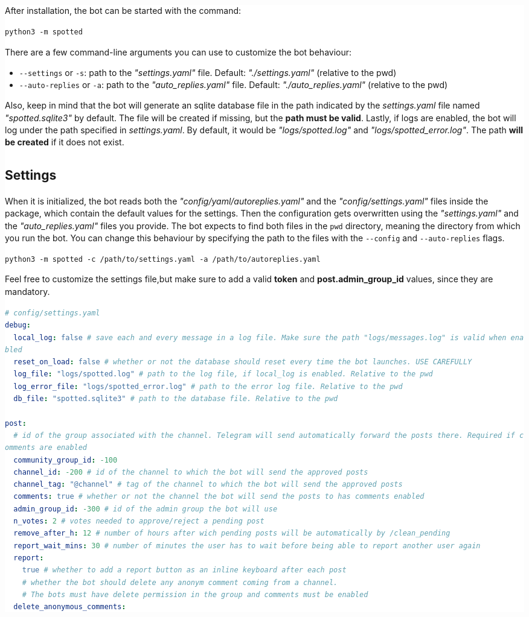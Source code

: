 After installation, the bot can be started with the command:

```shell
python3 -m spotted
```

There are a few command-line arguments you can use to customize the bot behaviour:

- `--settings` or `-s`: path to the _"settings.yaml"_ file. Default: _"./settings.yaml"_ (relative to the pwd)
- `--auto-replies` or `-a`: path to the _"auto_replies.yaml"_ file. Default: _"./auto_replies.yaml"_ (relative to the pwd)

Also, keep in mind that the bot will generate an sqlite database file in the path indicated by the _settings.yaml_ file named _"spotted.sqlite3"_ by default. The file will be created if missing, but the **path must be valid**.
Lastly, if logs are enabled, the bot will log under the path specified in _settings.yaml_.
By default, it would be _"logs/spotted.log"_ and _"logs/spotted_error.log"_.
The path **will be created** if it does not exist.

## Settings

When it is initialized, the bot reads both the _"config/yaml/autoreplies.yaml"_ and the _"config/settings.yaml"_ files inside the package, which contain the default values for the settings.
Then the configuration gets overwritten using the _"settings.yaml"_ and the _"auto_replies.yaml"_ files you provide.
The bot expects to find both files in the `pwd` directory, meaning the directory from which you run the bot.
You can change this behaviour by specifying the path to the files with the `--config` and `--auto-replies` flags.

```shell
python3 -m spotted -c /path/to/settings.yaml -a /path/to/autoreplies.yaml
```

Feel free to customize the settings file,but make sure to add a valid **token** and **post.admin_group_id** values, since they are mandatory.

```yaml
# config/settings.yaml
debug:
  local_log: false # save each and every message in a log file. Make sure the path "logs/messages.log" is valid when enabled
  reset_on_load: false # whether or not the database should reset every time the bot launches. USE CAREFULLY
  log_file: "logs/spotted.log" # path to the log file, if local_log is enabled. Relative to the pwd
  log_error_file: "logs/spotted_error.log" # path to the error log file. Relative to the pwd
  db_file: "spotted.sqlite3" # path to the database file. Relative to the pwd

post:
  # id of the group associated with the channel. Telegram will send automatically forward the posts there. Required if comments are enabled
  community_group_id: -100
  channel_id: -200 # id of the channel to which the bot will send the approved posts
  channel_tag: "@channel" # tag of the channel to which the bot will send the approved posts
  comments: true # whether or not the channel the bot will send the posts to has comments enabled
  admin_group_id: -300 # id of the admin group the bot will use
  n_votes: 2 # votes needed to approve/reject a pending post
  remove_after_h: 12 # number of hours after wich pending posts will be automatically by /clean_pending
  report_wait_mins: 30 # number of minutes the user has to wait before being able to report another user again
  report:
    true # whether to add a report button as an inline keyboard after each post
    # whether the bot should delete any anonym comment coming from a channel.
    # The bots must have delete permission in the group and comments must be enabled
  delete_anonymous_comments:
```